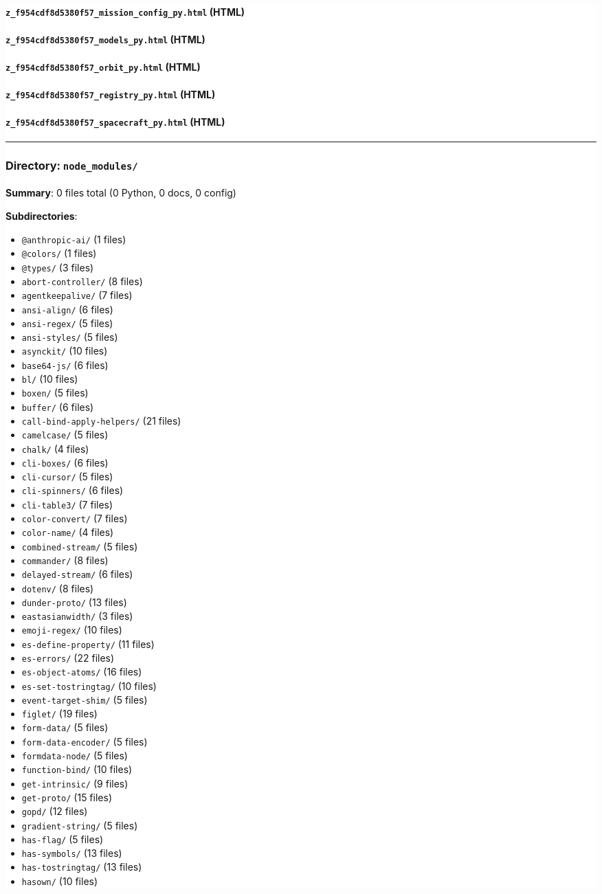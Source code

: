 #### `z_f954cdf8d5380f57_mission_config_py.html` (HTML)

#### `z_f954cdf8d5380f57_models_py.html` (HTML)

#### `z_f954cdf8d5380f57_orbit_py.html` (HTML)

#### `z_f954cdf8d5380f57_registry_py.html` (HTML)

#### `z_f954cdf8d5380f57_spacecraft_py.html` (HTML)

---

### Directory: `node_modules/`

**Summary**: 0 files total (0 Python, 0 docs, 0 config)

**Subdirectories**:
- `@anthropic-ai/` (1 files)
- `@colors/` (1 files)
- `@types/` (3 files)
- `abort-controller/` (8 files)
- `agentkeepalive/` (7 files)
- `ansi-align/` (6 files)
- `ansi-regex/` (5 files)
- `ansi-styles/` (5 files)
- `asynckit/` (10 files)
- `base64-js/` (6 files)
- `bl/` (10 files)
- `boxen/` (5 files)
- `buffer/` (6 files)
- `call-bind-apply-helpers/` (21 files)
- `camelcase/` (5 files)
- `chalk/` (4 files)
- `cli-boxes/` (6 files)
- `cli-cursor/` (5 files)
- `cli-spinners/` (6 files)
- `cli-table3/` (7 files)
- `color-convert/` (7 files)
- `color-name/` (4 files)
- `combined-stream/` (5 files)
- `commander/` (8 files)
- `delayed-stream/` (6 files)
- `dotenv/` (8 files)
- `dunder-proto/` (13 files)
- `eastasianwidth/` (3 files)
- `emoji-regex/` (10 files)
- `es-define-property/` (11 files)
- `es-errors/` (22 files)
- `es-object-atoms/` (16 files)
- `es-set-tostringtag/` (10 files)
- `event-target-shim/` (5 files)
- `figlet/` (19 files)
- `form-data/` (5 files)
- `form-data-encoder/` (5 files)
- `formdata-node/` (5 files)
- `function-bind/` (10 files)
- `get-intrinsic/` (9 files)
- `get-proto/` (15 files)
- `gopd/` (12 files)
- `gradient-string/` (5 files)
- `has-flag/` (5 files)
- `has-symbols/` (13 files)
- `has-tostringtag/` (13 files)
- `hasown/` (10 files)